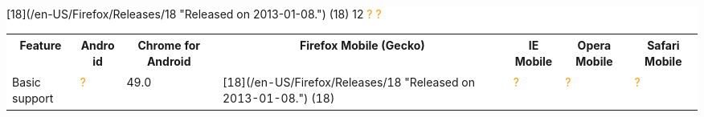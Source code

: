 <td>[18](/en-US/Firefox/Releases/18 "Released on 2013-01-08.") (18)</td>

<td>12</td>

<td><span title="Compatibility unknown; please update this." style="color: rgb(255, 153, 0);">?</span></td>

<td><span title="Compatibility unknown; please update this." style="color: rgb(255, 153, 0);">?</span></td>

</tr>

</tbody>

</table>

</div>

<div id="compat-mobile">

<table class="compat-table">

<tbody>

<tr>

<th>Feature</th>

<th>Android</th>

<th>Chrome for Android</th>

<th>Firefox Mobile (Gecko)</th>

<th>IE Mobile</th>

<th>Opera Mobile</th>

<th>Safari Mobile</th>

</tr>

<tr>

<td>Basic support</td>

<td><span title="Compatibility unknown; please update this." style="color: rgb(255, 153, 0);">?</span></td>

<td>49.0</td>

<td>[18](/en-US/Firefox/Releases/18 "Released on 2013-01-08.") (18)</td>

<td><span title="Compatibility unknown; please update this." style="color: rgb(255, 153, 0);">?</span></td>

<td><span title="Compatibility unknown; please update this." style="color: rgb(255, 153, 0);">?</span></td>

<td><span title="Compatibility unknown; please update this." style="color: rgb(255, 153, 0);">?</span></td>

</tr>
